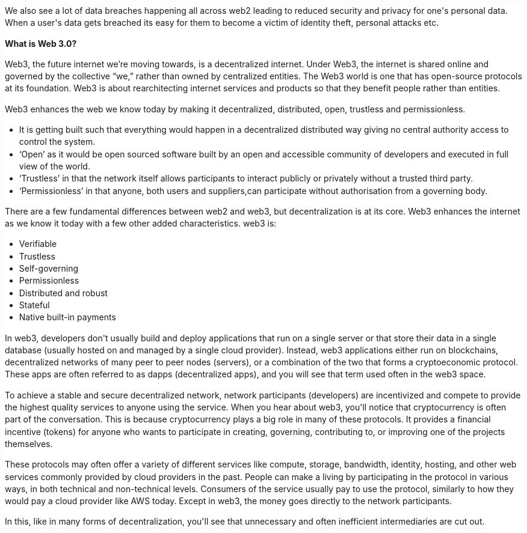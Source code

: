 We also see a lot of data breaches happening all across web2 leading to reduced security and privacy for one's personal data. When a user's data gets breached its easy for them to become a victim of identity theft, personal attacks etc.

**What is Web 3.0?**

Web3, the future internet we’re moving towards, is a decentralized internet. Under Web3, the internet is shared online and governed by the collective “we,” rather than owned by centralized entities. The Web3 world is one that has open-source protocols at its foundation. Web3 is about rearchitecting internet services and products so that they benefit people rather than entities.

Web3 enhances the web we know today by making it decentralized, distributed, open, trustless and permissionless.

- It is getting built such that everything would happen in a decentralized distributed way giving no central authority access to control the system.
- ‘Open’ as it would be open sourced software built by an open and accessible community of developers and executed in full view of the world.
- ‘Trustless’ in that the network itself allows participants to interact publicly or privately without a trusted third party.
- ‘Permissionless’ in that anyone, both users and suppliers,can participate without authorisation from a governing body.

There are a few fundamental differences between web2 and web3, but decentralization is at its core. Web3 enhances the internet as we know it today with a few other added characteristics. web3 is:
- Verifiable
- Trustless
- Self-governing
- Permissionless
- Distributed and robust
- Stateful
- Native built-in payments

In web3, developers don't usually build and deploy applications that run on a single server or that store their data in a single database (usually hosted on and managed by a single cloud provider).
Instead, web3 applications either run on blockchains, decentralized networks of many peer to peer nodes (servers), or a combination of the two that forms a cryptoeconomic protocol. These apps are often referred to as dapps (decentralized apps), and you will see that term used often in the web3 space.

To achieve a stable and secure decentralized network, network participants (developers) are incentivized and compete to provide the highest quality services to anyone using the service.
When you hear about web3, you'll notice that cryptocurrency is often part of the conversation. This is because cryptocurrency plays a big role in many of these protocols. It provides a financial incentive (tokens) for anyone who wants to participate in creating, governing, contributing to, or improving one of the projects themselves.

These protocols may often offer a variety of different services like compute, storage, bandwidth, identity, hosting, and other web services commonly provided by cloud providers in the past.
People can make a living by participating in the protocol in various ways, in both technical and non-technical levels.
Consumers of the service usually pay to use the protocol, similarly to how they would pay a cloud provider like AWS today. Except in web3, the money goes directly to the network participants.

In this, like in many forms of decentralization, you'll see that unnecessary and often inefficient intermediaries are cut out.
